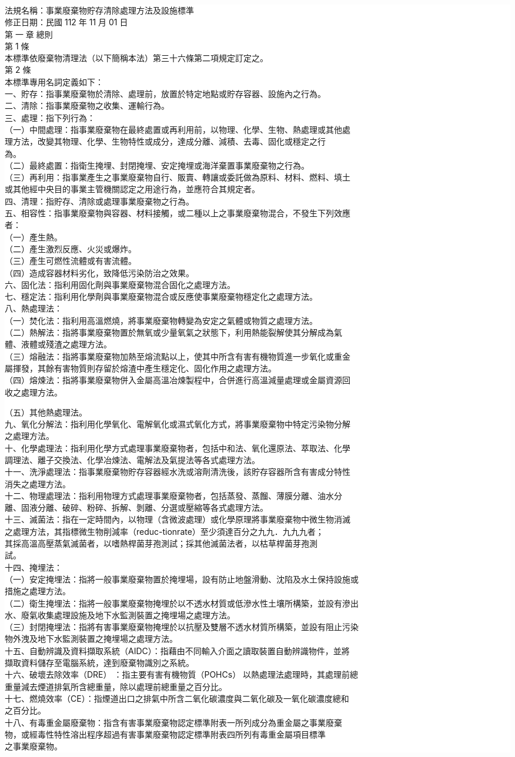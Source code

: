 法規名稱：事業廢棄物貯存清除處理方法及設施標準  
修正日期：民國 112 年 11 月 01 日  
第 一 章 總則  
第 1 條  
本標準依廢棄物清理法（以下簡稱本法）第三十六條第二項規定訂定之。  
第 2 條  
本標準專用名詞定義如下：  
一、貯存：指事業廢棄物於清除、處理前，放置於特定地點或貯存容器、設施內之行為。  
二、清除：指事業廢棄物之收集、運輸行為。  
三、處理：指下列行為：  
（一）中間處理：指事業廢棄物在最終處置或再利用前，以物理、化學、生物、熱處理或其他處  
理方法，改變其物理、化學、生物特性或成分，達成分離、減積、去毒、固化或穩定之行  
為。  
（二）最終處置：指衛生掩埋、封閉掩埋、安定掩埋或海洋棄置事業廢棄物之行為。  
（三）再利用：指事業產生之事業廢棄物自行、販賣、轉讓或委託做為原料、材料、燃料、填土  
或其他經中央目的事業主管機關認定之用途行為，並應符合其規定者。  
四、清理：指貯存、清除或處理事業廢棄物之行為。  
五、相容性：指事業廢棄物與容器、材料接觸，或二種以上之事業廢棄物混合，不發生下列效應  
者：  
（一）產生熱。  
（二）產生激烈反應、火災或爆炸。  
（三）產生可燃性流體或有害流體。  
（四）造成容器材料劣化，致降低污染防治之效果。  
六、固化法：指利用固化劑與事業廢棄物混合固化之處理方法。  
七、穩定法：指利用化學劑與事業廢棄物混合或反應使事業廢棄物穩定化之處理方法。  
八、熱處理法：  
（一）焚化法：指利用高溫燃燒，將事業廢棄物轉變為安定之氣體或物質之處理方法。  
（二）熱解法：指將事業廢棄物置於無氧或少量氧氣之狀態下，利用熱能裂解使其分解成為氣  
體、液體或殘渣之處理方法。  
（三）熔融法：指將事業廢棄物加熱至熔流點以上，使其中所含有害有機物質進一步氧化或重金  
屬揮發，其餘有害物質則存留於熔渣中產生穩定化、固化作用之處理方法。  
（四）熔煉法：指將事業廢棄物併入金屬高溫冶煉製程中，合併進行高溫減量處理或金屬資源回  
收之處理方法。  


（五）其他熱處理法。  
九、氧化分解法：指利用化學氧化、電解氧化或濕式氧化方式，將事業廢棄物中特定污染物分解  
之處理方法。  
十、化學處理法：指利用化學方式處理事業廢棄物者，包括中和法、氧化還原法、萃取法、化學  
調理法、離子交換法、化學冶煉法、電解法及氣提法等各式處理方法。  
十一、洗淨處理法：指事業廢棄物貯存容器經水洗或溶劑清洗後，該貯存容器所含有害成分特性  
消失之處理方法。  
十二、物理處理法：指利用物理方式處理事業廢棄物者，包括蒸發、蒸餾、薄膜分離、油水分  
離、固液分離、破碎、粉碎、拆解、剝離、分選或壓縮等各式處理方法。  
十三、滅菌法：指在一定時間內，以物理（含微波處理）或化學原理將事業廢棄物中微生物消滅  
之處理方法，其指標微生物削減率（reduc-tionrate）至少須達百分之九九．九九九者；  
其採高溫高壓蒸氣滅菌者，以嗜熱桿菌芽孢測試；採其他滅菌法者，以枯草桿菌芽孢測  
試。  
十四、掩埋法：  
（一）安定掩埋法：指將一般事業廢棄物置於掩埋場，設有防止地盤滑動、沈陷及水土保持設施或  
措施之處理方法。  
（二）衛生掩埋法：指將一般事業廢棄物掩埋於以不透水材質或低滲水性土壤所構築，並設有滲出  
水、廢氣收集處理設施及地下水監測裝置之掩埋場之處理方法。  
（三）封閉掩埋法：指將有害事業廢棄物掩埋於以抗壓及雙層不透水材質所構築，並設有阻止污染  
物外洩及地下水監測裝置之掩埋場之處理方法。  
十五、自動辨識及資料擷取系統（AIDC）：指藉由不同輸入介面之讀取裝置自動辨識物件，並將  
擷取資料儲存至電腦系統，達到廢棄物識別之系統。  
十六、破壞去除效率（DRE） ：指主要有害有機物質（POHCs） 以熱處理法處理時，其處理前總  
重量減去煙道排氣所含總重量，除以處理前總重量之百分比。  
十七、燃燒效率（CE）：指煙道出口之排氣中所含二氧化碳濃度與二氧化碳及一氧化碳濃度總和  
之百分比。  
十八、有毒重金屬廢棄物：指含有害事業廢棄物認定標準附表一所列成分為重金屬之事業廢棄  
物，或經毒性特性溶出程序超過有害事業廢棄物認定標準附表四所列有毒重金屬項目標準  
之事業廢棄物。  